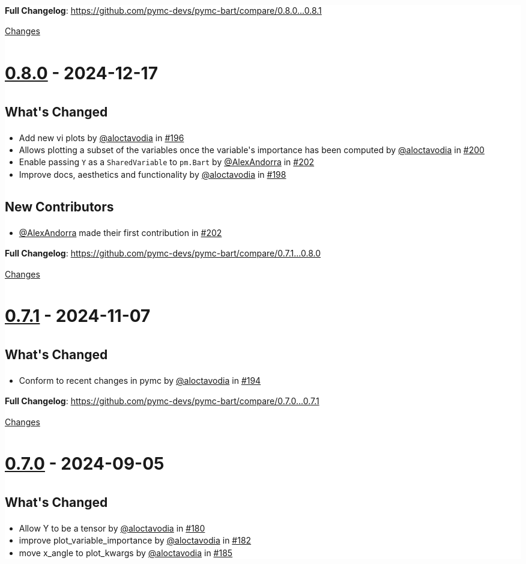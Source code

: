 
**Full Changelog**: https://github.com/pymc-devs/pymc-bart/compare/0.8.0...0.8.1

[Changes][0.8.1]


<a id="0.8.0"></a>
# [0.8.0](https://github.com/pymc-devs/pymc-bart/releases/tag/0.8.0) - 2024-12-17

## What's Changed

* Add new vi plots by [@aloctavodia](https://github.com/aloctavodia) in [#196](https://github.com/pymc-devs/pymc-bart/pull/196)
* Allows plotting a subset of the variables once the variable's importance has been computed  by [@aloctavodia](https://github.com/aloctavodia) in [#200](https://github.com/pymc-devs/pymc-bart/pull/200)
* Enable passing `Y` as a `SharedVariable` to `pm.Bart` by [@AlexAndorra](https://github.com/AlexAndorra) in [#202](https://github.com/pymc-devs/pymc-bart/pull/202)
* Improve docs, aesthetics and functionality by [@aloctavodia](https://github.com/aloctavodia) in [#198](https://github.com/pymc-devs/pymc-bart/pull/198)


## New Contributors
* [@AlexAndorra](https://github.com/AlexAndorra) made their first contribution in [#202](https://github.com/pymc-devs/pymc-bart/pull/202)

**Full Changelog**: https://github.com/pymc-devs/pymc-bart/compare/0.7.1...0.8.0

[Changes][0.8.0]


<a id="0.7.1"></a>
# [0.7.1](https://github.com/pymc-devs/pymc-bart/releases/tag/0.7.1) - 2024-11-07

## What's Changed
* Conform to recent changes in pymc by [@aloctavodia](https://github.com/aloctavodia) in [#194](https://github.com/pymc-devs/pymc-bart/pull/194)


**Full Changelog**: https://github.com/pymc-devs/pymc-bart/compare/0.7.0...0.7.1

[Changes][0.7.1]


<a id="0.7.0"></a>
# [0.7.0](https://github.com/pymc-devs/pymc-bart/releases/tag/0.7.0) - 2024-09-05

## What's Changed
* Allow Y to be a tensor by [@aloctavodia](https://github.com/aloctavodia) in [#180](https://github.com/pymc-devs/pymc-bart/pull/180)
* improve plot_variable_importance by [@aloctavodia](https://github.com/aloctavodia) in [#182](https://github.com/pymc-devs/pymc-bart/pull/182)
* move x_angle to plot_kwargs by [@aloctavodia](https://github.com/aloctavodia) in [#185](https://github.com/pymc-devs/pymc-bart/pull/185)


[0.10.0]: https://github.com/pymc-devs/pymc-bart/compare/0.9.2...0.10.0
[0.9.2]: https://github.com/pymc-devs/pymc-bart/compare/0.9.1...0.9.2
[0.9.1]: https://github.com/pymc-devs/pymc-bart/compare/0.9.0...0.9.1
[0.9.0]: https://github.com/pymc-devs/pymc-bart/compare/0.8.2...0.9.0
[0.8.2]: https://github.com/pymc-devs/pymc-bart/compare/0.8.1...0.8.2
[0.8.1]: https://github.com/pymc-devs/pymc-bart/compare/0.8.0...0.8.1
[0.8.0]: https://github.com/pymc-devs/pymc-bart/compare/0.7.1...0.8.0
[0.7.1]: https://github.com/pymc-devs/pymc-bart/compare/0.7.0...0.7.1
[0.7.0]: https://github.com/pymc-devs/pymc-bart/compare/0.6.0...0.7.0
[0.6.0]: https://github.com/pymc-devs/pymc-bart/compare/0.5.14...0.6.0
[0.5.14]: https://github.com/pymc-devs/pymc-bart/compare/0.5.13...0.5.14
[0.5.13]: https://github.com/pymc-devs/pymc-bart/compare/0.5.12...0.5.13
[0.5.12]: https://github.com/pymc-devs/pymc-bart/compare/0.5.11...0.5.12
[0.5.11]: https://github.com/pymc-devs/pymc-bart/compare/0.5.10...0.5.11
[0.5.10]: https://github.com/pymc-devs/pymc-bart/compare/0.5.9...0.5.10
[0.5.9]: https://github.com/pymc-devs/pymc-bart/compare/0.5.8...0.5.9
[0.5.8]: https://github.com/pymc-devs/pymc-bart/compare/0.5.7...0.5.8
[0.5.7]: https://github.com/pymc-devs/pymc-bart/compare/0.5.6...0.5.7
[0.5.6]: https://github.com/pymc-devs/pymc-bart/compare/0.5.5...0.5.6
[0.5.5]: https://github.com/pymc-devs/pymc-bart/compare/0.5.4...0.5.5
[0.5.4]: https://github.com/pymc-devs/pymc-bart/compare/0.5.3...0.5.4
[0.5.3]: https://github.com/pymc-devs/pymc-bart/compare/0.5.2...0.5.3
[0.5.2]: https://github.com/pymc-devs/pymc-bart/compare/O.5.1...0.5.2
[O.5.1]: https://github.com/pymc-devs/pymc-bart/compare/0.5.0...O.5.1
[0.5.0]: https://github.com/pymc-devs/pymc-bart/compare/0.4.0...0.5.0
[0.4.0]: https://github.com/pymc-devs/pymc-bart/compare/0.3.2...0.4.0
[0.3.2]: https://github.com/pymc-devs/pymc-bart/compare/0.3.1...0.3.2
[0.3.1]: https://github.com/pymc-devs/pymc-bart/compare/0.3.0...0.3.1
[0.3.0]: https://github.com/pymc-devs/pymc-bart/compare/0.2.1...0.3.0
[0.2.1]: https://github.com/pymc-devs/pymc-bart/compare/0.2.0...0.2.1
[0.2.0]: https://github.com/pymc-devs/pymc-bart/compare/0.1.0...0.2.0
[0.1.0]: https://github.com/pymc-devs/pymc-bart/compare/0.0.3...0.1.0
[0.0.3]: https://github.com/pymc-devs/pymc-bart/tree/0.0.3